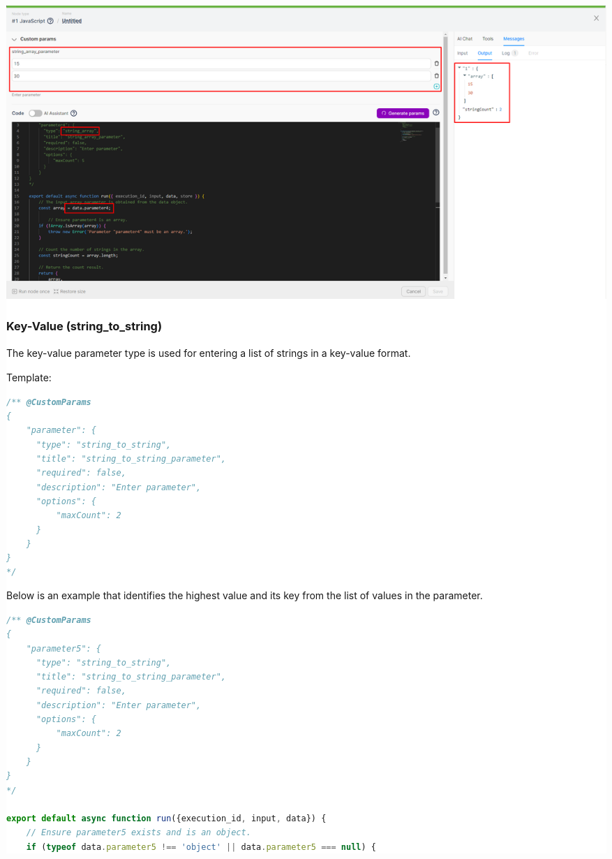 ![Untitled](./custom_js_parameters/untitled_3.png)

### Key-Value (string\_to\_string)

The key-value parameter type is used for entering a list of strings in a key-value format.

Template:

```jsx
/** @CustomParams
{
	"parameter": {
	  "type": "string_to_string",             
	  "title": "string_to_string_parameter",  
	  "required": false,                      
	  "description": "Enter parameter",       
	  "options": {                            
		  "maxCount": 2
	  }
	}
}
*/
```

Below is an example that identifies the highest value and its key from the list of values in the parameter.

```jsx
/** @CustomParams
{
	"parameter5": {
	  "type": "string_to_string",             
	  "title": "string_to_string_parameter",  
	  "required": false,                      
	  "description": "Enter parameter",       
	  "options": {                            
		  "maxCount": 2
	  }
	}
}
*/

export default async function run({execution_id, input, data}) {
    // Ensure parameter5 exists and is an object.
    if (typeof data.parameter5 !== 'object' || data.parameter5 === null) {
```
